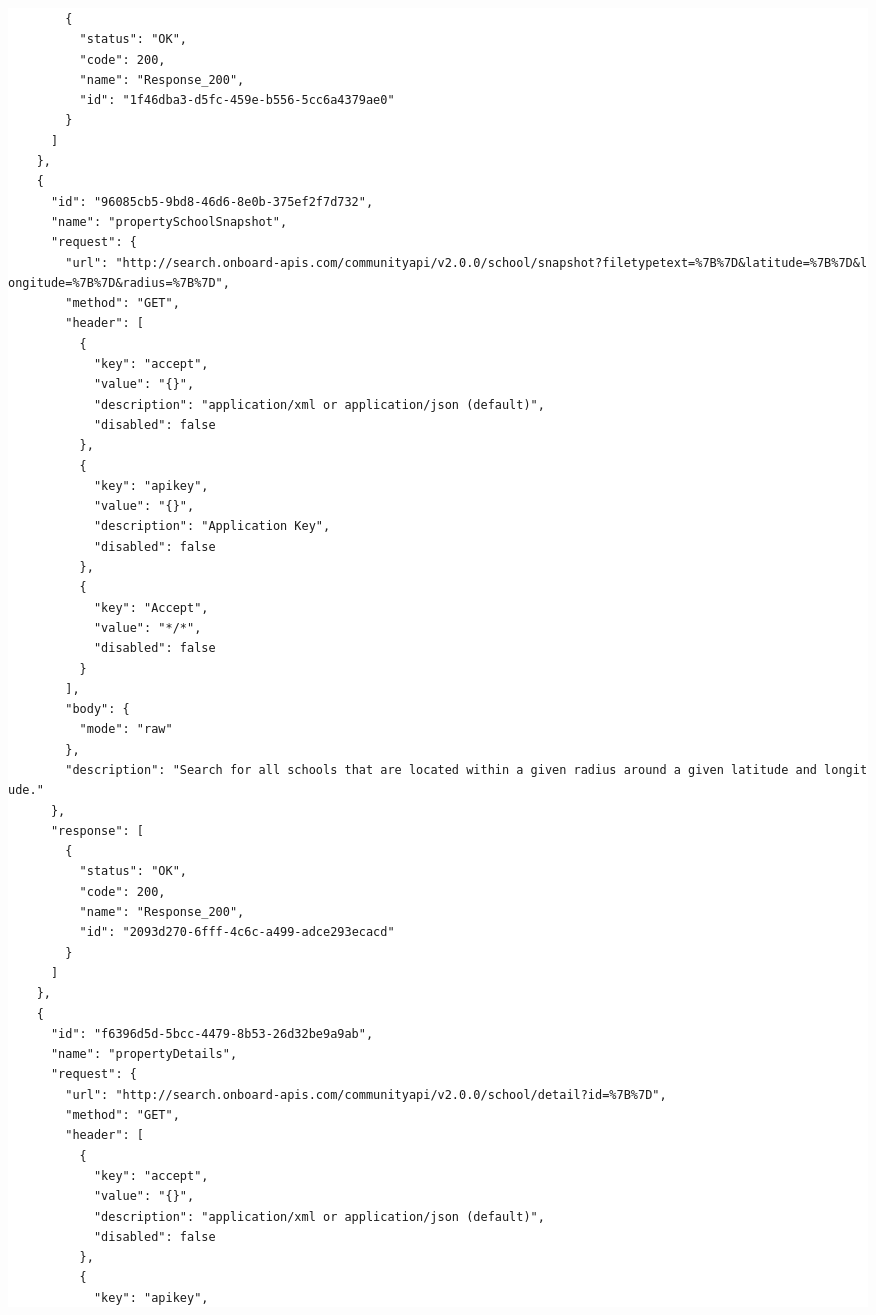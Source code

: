             {
              "status": "OK",
              "code": 200,
              "name": "Response_200",
              "id": "1f46dba3-d5fc-459e-b556-5cc6a4379ae0"
            }
          ]
        },
        {
          "id": "96085cb5-9bd8-46d6-8e0b-375ef2f7d732",
          "name": "propertySchoolSnapshot",
          "request": {
            "url": "http://search.onboard-apis.com/communityapi/v2.0.0/school/snapshot?filetypetext=%7B%7D&latitude=%7B%7D&longitude=%7B%7D&radius=%7B%7D",
            "method": "GET",
            "header": [
              {
                "key": "accept",
                "value": "{}",
                "description": "application/xml or application/json (default)",
                "disabled": false
              },
              {
                "key": "apikey",
                "value": "{}",
                "description": "Application Key",
                "disabled": false
              },
              {
                "key": "Accept",
                "value": "*/*",
                "disabled": false
              }
            ],
            "body": {
              "mode": "raw"
            },
            "description": "Search for all schools that are located within a given radius around a given latitude and longitude."
          },
          "response": [
            {
              "status": "OK",
              "code": 200,
              "name": "Response_200",
              "id": "2093d270-6fff-4c6c-a499-adce293ecacd"
            }
          ]
        },
        {
          "id": "f6396d5d-5bcc-4479-8b53-26d32be9a9ab",
          "name": "propertyDetails",
          "request": {
            "url": "http://search.onboard-apis.com/communityapi/v2.0.0/school/detail?id=%7B%7D",
            "method": "GET",
            "header": [
              {
                "key": "accept",
                "value": "{}",
                "description": "application/xml or application/json (default)",
                "disabled": false
              },
              {
                "key": "apikey",